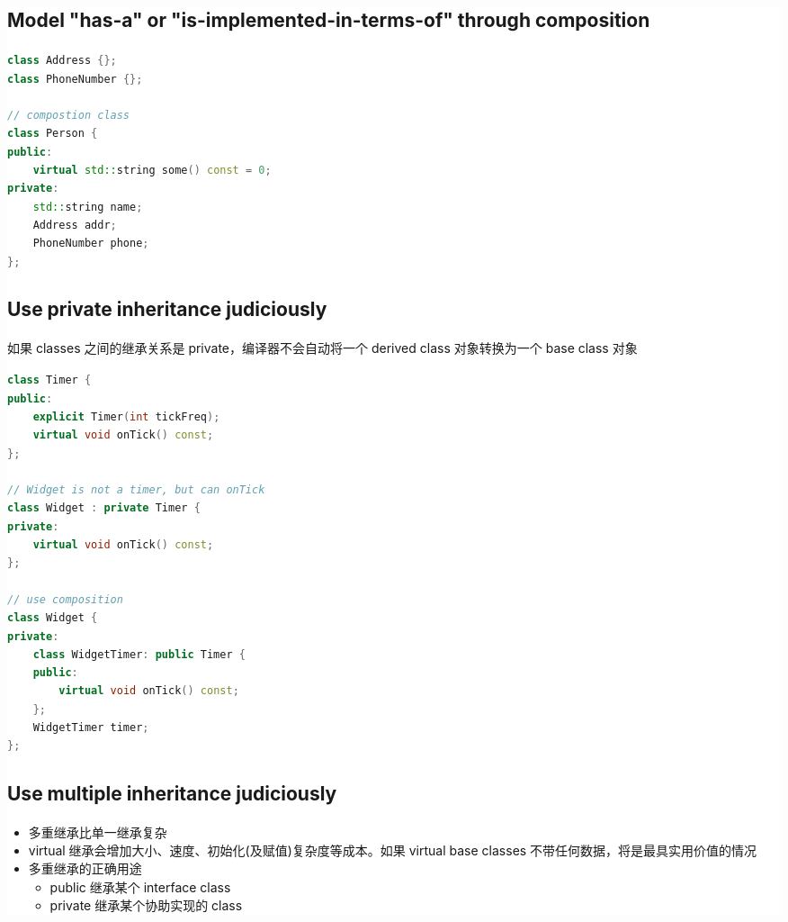 ## Model "has-a" or "is-implemented-in-terms-of" through composition

```c++
class Address {};
class PhoneNumber {};

// compostion class
class Person {
public:
    virtual std::string some() const = 0;
private:
    std::string name;
    Address addr;
    PhoneNumber phone;
};
```

## Use private inheritance judiciously

如果 classes 之间的继承关系是 private，编译器不会自动将一个 derived class 对象转换为一个 base class 对象

```c++
class Timer {
public:
    explicit Timer(int tickFreq);
    virtual void onTick() const;
};

// Widget is not a timer, but can onTick
class Widget : private Timer {
private:
    virtual void onTick() const;
};

// use composition
class Widget {
private:
    class WidgetTimer: public Timer {
    public:
        virtual void onTick() const;
    };
    WidgetTimer timer;
};
```

## Use multiple inheritance judiciously

- 多重继承比单一继承复杂
- virtual 继承会增加大小、速度、初始化(及赋值)复杂度等成本。如果 virtual base classes 不带任何数据，将是最具实用价值的情况
- 多重继承的正确用途
  - public 继承某个 interface class
  - private 继承某个协助实现的 class
